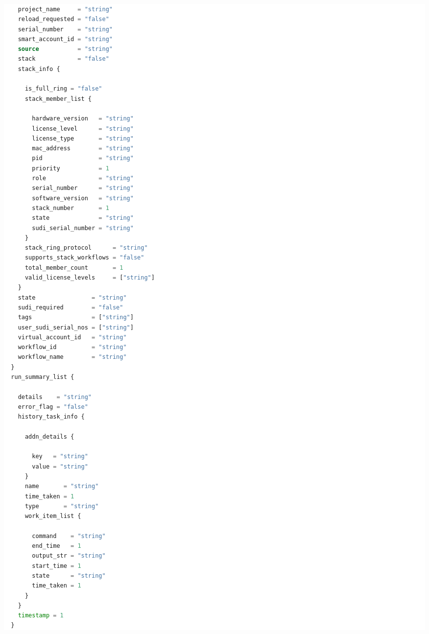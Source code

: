 ```terraform
    project_name     = "string"
    reload_requested = "false"
    serial_number    = "string"
    smart_account_id = "string"
    source           = "string"
    stack            = "false"
    stack_info {

      is_full_ring = "false"
      stack_member_list {

        hardware_version   = "string"
        license_level      = "string"
        license_type       = "string"
        mac_address        = "string"
        pid                = "string"
        priority           = 1
        role               = "string"
        serial_number      = "string"
        software_version   = "string"
        stack_number       = 1
        state              = "string"
        sudi_serial_number = "string"
      }
      stack_ring_protocol      = "string"
      supports_stack_workflows = "false"
      total_member_count       = 1
      valid_license_levels     = ["string"]
    }
    state                = "string"
    sudi_required        = "false"
    tags                 = ["string"]
    user_sudi_serial_nos = ["string"]
    virtual_account_id   = "string"
    workflow_id          = "string"
    workflow_name        = "string"
  }
  run_summary_list {

    details    = "string"
    error_flag = "false"
    history_task_info {

      addn_details {

        key   = "string"
        value = "string"
      }
      name       = "string"
      time_taken = 1
      type       = "string"
      work_item_list {

        command    = "string"
        end_time   = 1
        output_str = "string"
        start_time = 1
        state      = "string"
        time_taken = 1
      }
    }
    timestamp = 1
  }
```